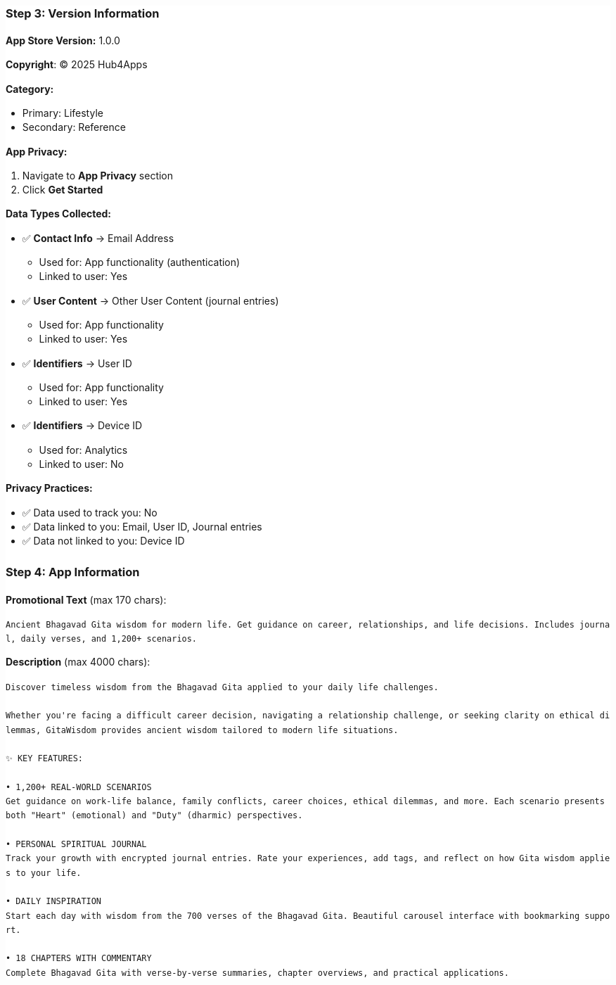 ### Step 3: Version Information
**App Store Version:** 1.0.0

**Copyright**: © 2025 Hub4Apps

**Category:**
- Primary: Lifestyle
- Secondary: Reference

**App Privacy:**
1. Navigate to **App Privacy** section
2. Click **Get Started**

**Data Types Collected:**
- ✅ **Contact Info** → Email Address
  - Used for: App functionality (authentication)
  - Linked to user: Yes

- ✅ **User Content** → Other User Content (journal entries)
  - Used for: App functionality
  - Linked to user: Yes

- ✅ **Identifiers** → User ID
  - Used for: App functionality
  - Linked to user: Yes

- ✅ **Identifiers** → Device ID
  - Used for: Analytics
  - Linked to user: No

**Privacy Practices:**
- ✅ Data used to track you: No
- ✅ Data linked to you: Email, User ID, Journal entries
- ✅ Data not linked to you: Device ID

### Step 4: App Information
**Promotional Text** (max 170 chars):
```
Ancient Bhagavad Gita wisdom for modern life. Get guidance on career, relationships, and life decisions. Includes journal, daily verses, and 1,200+ scenarios.
```

**Description** (max 4000 chars):
```
Discover timeless wisdom from the Bhagavad Gita applied to your daily life challenges.

Whether you're facing a difficult career decision, navigating a relationship challenge, or seeking clarity on ethical dilemmas, GitaWisdom provides ancient wisdom tailored to modern life situations.

✨ KEY FEATURES:

• 1,200+ REAL-WORLD SCENARIOS
Get guidance on work-life balance, family conflicts, career choices, ethical dilemmas, and more. Each scenario presents both "Heart" (emotional) and "Duty" (dharmic) perspectives.

• PERSONAL SPIRITUAL JOURNAL
Track your growth with encrypted journal entries. Rate your experiences, add tags, and reflect on how Gita wisdom applies to your life.

• DAILY INSPIRATION
Start each day with wisdom from the 700 verses of the Bhagavad Gita. Beautiful carousel interface with bookmarking support.

• 18 CHAPTERS WITH COMMENTARY
Complete Bhagavad Gita with verse-by-verse summaries, chapter overviews, and practical applications.

```